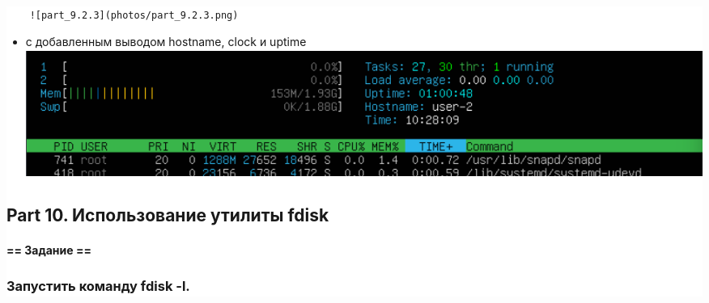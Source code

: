 		![part_9.2.3](photos/part_9.2.3.png)
  - с добавленным выводом hostname, clock и uptime  
		![part_9.2.4](photos/part_9.2.4.png)

## Part 10. Использование утилиты **fdisk**

**== Задание ==**

### Запустить команду fdisk -l.
